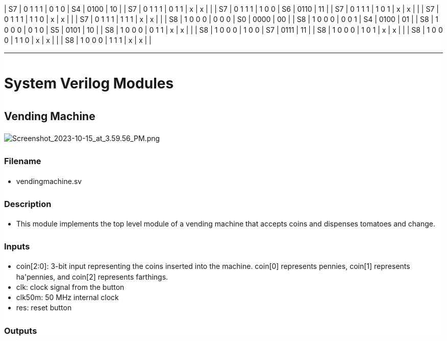 | S7 | 0 1 1 1 | 0 1 0 | S4 | 0100 | 10 |
| S7 | 0 1 1 1 | 0 1 1 | x | x |  |
| S7 | 0 1 1 1 | 1 0 0 | S6 | 0110 | 11 |
| S7 | 0 1 1 1 | 1 0 1 | x | x |  |
| S7 | 0 1 1 1 | 1 1 0 | x | x |  |
| S7 | 0 1 1 1 | 1 1 1 | x | x |  |
| S8 | 1 0 0 0 | 0 0 0 | S0 | 0000 | 00 |
| S8 | 1 0 0 0 | 0 0 1 | S4 | 0100 | 01 |
| S8 | 1 0 0 0 | 0 1 0 | S5 | 0101 | 10 |
| S8 | 1 0 0 0 | 0 1 1 | x | x |  |
| S8 | 1 0 0 0 | 1 0 0 | S7 | 0111 | 11 |
| S8 | 1 0 0 0 | 1 0 1 | x | x |  |
| S8 | 1 0 0 0 | 1 1 0 | x | x |  |
| S8 | 1 0 0 0 | 1 1 1 | x | x |  |

---

# System Verilog Modules

## Vending Machine

![Screenshot_2023-10-15_at_3.59.56_PM.png](Tomato%20Vending%20Machine%20Project%20-Rotten%20Tomato-Mati%20777b16d3f95a40af920753c1728a0881/Screenshot_2023-10-15_at_3.59.56_PM.png)

### Filename

- vendingmachine.sv

### Description

- This module implements the top level module of a vending machine that accepts coins and dispenses tomatoes and change.

### Inputs

- coin[2:0]: 3-bit input representing the coins inserted into the machine. coin[0] represents pennies, coin[1] represents ha'pennies, and coin[2] represents farthings.
- clk: clock signal from the button
- clk50m: 50 MHz internal clock
- res: reset button

### Outputs
